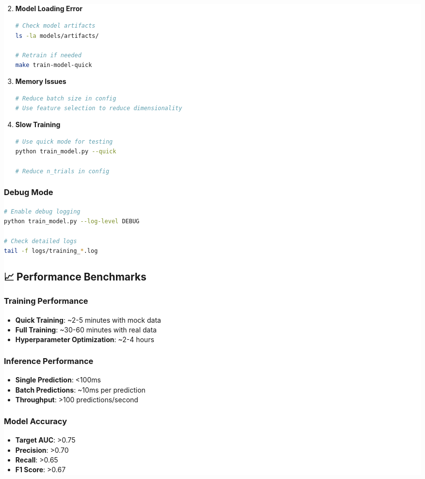 2. **Model Loading Error**

   ```bash
   # Check model artifacts
   ls -la models/artifacts/

   # Retrain if needed
   make train-model-quick
   ```

3. **Memory Issues**

   ```bash
   # Reduce batch size in config
   # Use feature selection to reduce dimensionality
   ```

4. **Slow Training**

   ```bash
   # Use quick mode for testing
   python train_model.py --quick

   # Reduce n_trials in config
   ```

### Debug Mode

```bash
# Enable debug logging
python train_model.py --log-level DEBUG

# Check detailed logs
tail -f logs/training_*.log
```

## 📈 Performance Benchmarks

### Training Performance

- **Quick Training**: ~2-5 minutes with mock data
- **Full Training**: ~30-60 minutes with real data
- **Hyperparameter Optimization**: ~2-4 hours

### Inference Performance

- **Single Prediction**: <100ms
- **Batch Predictions**: ~10ms per prediction
- **Throughput**: >100 predictions/second

### Model Accuracy

- **Target AUC**: >0.75
- **Precision**: >0.70
- **Recall**: >0.65
- **F1 Score**: >0.67
